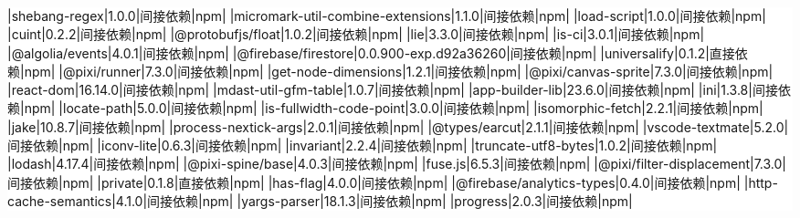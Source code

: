 |shebang-regex|1.0.0|间接依赖|npm|
|micromark-util-combine-extensions|1.1.0|间接依赖|npm|
|load-script|1.0.0|间接依赖|npm|
|cuint|0.2.2|间接依赖|npm|
|@protobufjs/float|1.0.2|间接依赖|npm|
|lie|3.3.0|间接依赖|npm|
|is-ci|3.0.1|间接依赖|npm|
|@algolia/events|4.0.1|间接依赖|npm|
|@firebase/firestore|0.0.900-exp.d92a36260|间接依赖|npm|
|universalify|0.1.2|直接依赖|npm|
|@pixi/runner|7.3.0|间接依赖|npm|
|get-node-dimensions|1.2.1|间接依赖|npm|
|@pixi/canvas-sprite|7.3.0|间接依赖|npm|
|react-dom|16.14.0|间接依赖|npm|
|mdast-util-gfm-table|1.0.7|间接依赖|npm|
|app-builder-lib|23.6.0|间接依赖|npm|
|ini|1.3.8|间接依赖|npm|
|locate-path|5.0.0|间接依赖|npm|
|is-fullwidth-code-point|3.0.0|间接依赖|npm|
|isomorphic-fetch|2.2.1|间接依赖|npm|
|jake|10.8.7|间接依赖|npm|
|process-nextick-args|2.0.1|间接依赖|npm|
|@types/earcut|2.1.1|间接依赖|npm|
|vscode-textmate|5.2.0|间接依赖|npm|
|iconv-lite|0.6.3|间接依赖|npm|
|invariant|2.2.4|间接依赖|npm|
|truncate-utf8-bytes|1.0.2|间接依赖|npm|
|lodash|4.17.4|间接依赖|npm|
|@pixi-spine/base|4.0.3|间接依赖|npm|
|fuse.js|6.5.3|间接依赖|npm|
|@pixi/filter-displacement|7.3.0|间接依赖|npm|
|private|0.1.8|直接依赖|npm|
|has-flag|4.0.0|间接依赖|npm|
|@firebase/analytics-types|0.4.0|间接依赖|npm|
|http-cache-semantics|4.1.0|间接依赖|npm|
|yargs-parser|18.1.3|间接依赖|npm|
|progress|2.0.3|间接依赖|npm|